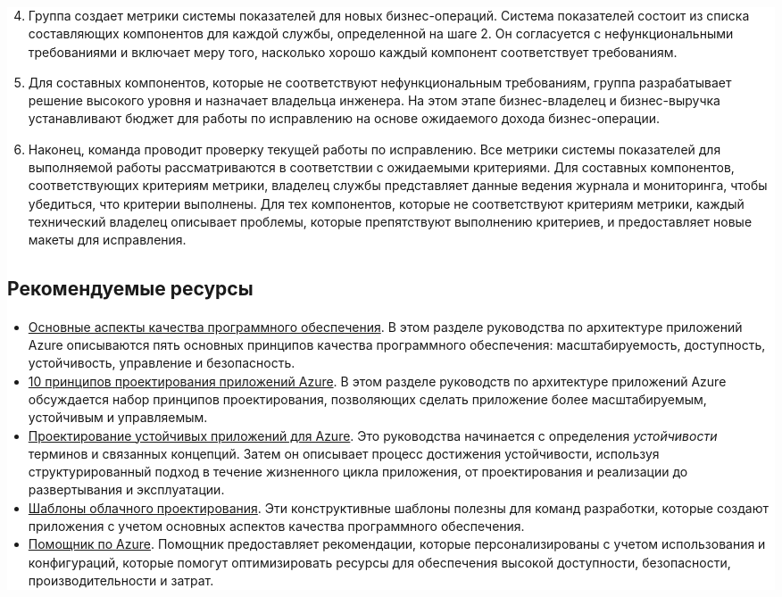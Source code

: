 4. Группа создает метрики системы показателей для новых бизнес-операций. Система показателей состоит из списка составляющих компонентов для каждой службы, определенной на шаге 2. Он согласуется с нефункциональными требованиями и включает меру того, насколько хорошо каждый компонент соответствует требованиям.

5. Для составных компонентов, которые не соответствуют нефункциональным требованиям, группа разрабатывает решение высокого уровня и назначает владельца инженера. На этом этапе бизнес-владелец и бизнес-выручка устанавливают бюджет для работы по исправлению на основе ожидаемого дохода бизнес-операции.

6. Наконец, команда проводит проверку текущей работы по исправлению. Все метрики системы показателей для выполняемой работы рассматриваются в соответствии с ожидаемыми критериями. Для составных компонентов, соответствующих критериям метрики, владелец службы представляет данные ведения журнала и мониторинга, чтобы убедиться, что критерии выполнены. Для тех компонентов, которые не соответствуют критериям метрики, каждый технический владелец описывает проблемы, которые препятствуют выполнению критериев, и предоставляет новые макеты для исправления.

## <a name="recommended-resources"></a>Рекомендуемые ресурсы

- [Основные аспекты качества программного обеспечения](https://docs.microsoft.com/azure/architecture/guide/pillars).
    В этом разделе руководства по архитектуре приложений Azure описываются пять основных принципов качества программного обеспечения: масштабируемость, доступность, устойчивость, управление и безопасность.
- [10 принципов проектирования приложений Azure](https://docs.microsoft.com/azure/architecture/guide/design-principles).
    В этом разделе руководств по архитектуре приложений Azure обсуждается набор принципов проектирования, позволяющих сделать приложение более масштабируемым, устойчивым и управляемым.
- [Проектирование устойчивых приложений для Azure](https://docs.microsoft.com/azure/architecture/resiliency).
    Это руководства начинается с определения _устойчивости_ терминов и связанных концепций. Затем он описывает процесс достижения устойчивости, используя структурированный подход в течение жизненного цикла приложения, от проектирования и реализации до развертывания и эксплуатации.
- [Шаблоны облачного проектирования](https://docs.microsoft.com/azure/architecture/patterns).
    Эти конструктивные шаблоны полезны для команд разработки, которые создают приложения с учетом основных аспектов качества программного обеспечения.
- [Помощник по Azure](https://docs.microsoft.com/en-us/azure/advisor/).
    Помощник предоставляет рекомендации, которые персонализированы с учетом использования и конфигураций, которые помогут оптимизировать ресурсы для обеспечения высокой доступности, безопасности, производительности и затрат. 
